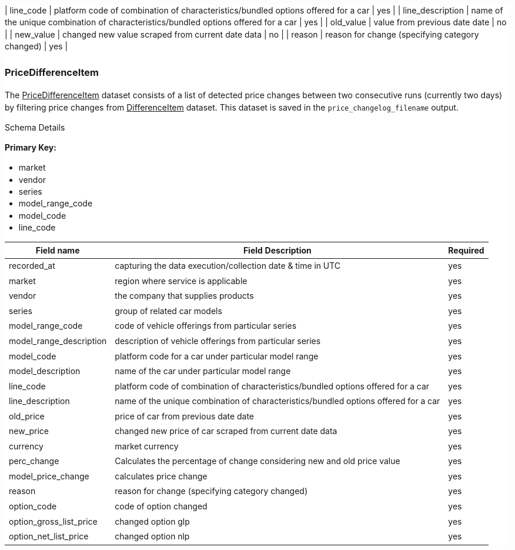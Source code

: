 | line_code               | platform code of combination of characteristics/bundled options offered for a car   | yes      |
| line_description        | name of the unique combination of characteristics/bundled options offered for a car | yes      |
| old_value               | value from previous date date                                                       | no       |
| new_value               | changed new value scraped from current date data                                    | no       |
| reason                  | reason for change (specifying category changed)                                     | yes      |

### PriceDifferenceItem

The [PriceDifferenceItem](../../src/price_monitor/model/price_difference_item.py) dataset consists of a list of detected price changes between two
consecutive runs (currently two days) by filtering price changes from [DifferenceItem](../../src/price_monitor/model/difference_item.py) dataset.
This dataset is saved in the `price_changelog_filename` output.

Schema Details

**Primary Key:**

* market
* vendor
* series
* model_range_code
* model_code
* line_code

| Field name              | Field Description                                                                   | Required |
|-------------------------|-------------------------------------------------------------------------------------|----------|
| recorded_at             | capturing the data execution/collection date & time in UTC                          | yes      |
| market                  | region where service is applicable                                                  | yes      |
| vendor                  | the company that supplies products                                                  | yes      |
| series                  | group of related car models                                                         | yes      |
| model_range_code        | code of vehicle offerings from particular series                                    | yes      |
| model_range_description | description of vehicle offerings from particular series                             | yes      |
| model_code              | platform code for a car under particular model range                                | yes      |
| model_description       | name of the car under particular model range                                        | yes      |
| line_code               | platform code of combination of characteristics/bundled options offered for a car   | yes      |
| line_description        | name of the unique combination of characteristics/bundled options offered for a car | yes      |
| old_price               | price of car from previous date date                                                | yes      |
| new_price               | changed new price of car scraped from current date data                             | yes      |
| currency                | market currency                                                                     | yes      |
| perc_change             | Calculates the percentage of change considering new and old price value             | yes      |
| model_price_change      | calculates price change                                                             | yes      |
| reason                  | reason for change (specifying category changed)                                     | yes      |
| option_code             | code of option changed                                                              | yes      |
| option_gross_list_price | changed option glp                                                                  | yes      |
| option_net_list_price   | changed option nlp                                                                  | yes      |
